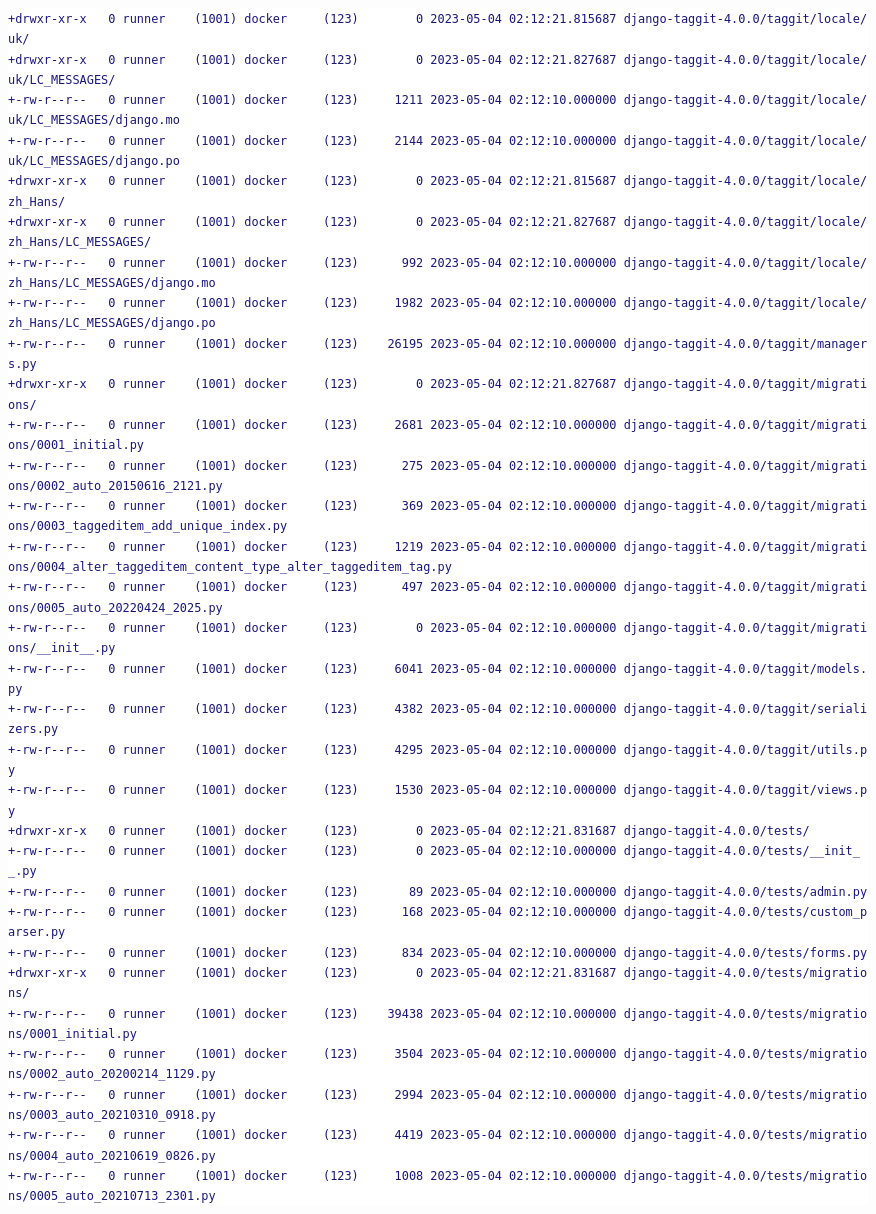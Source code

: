 ```diff
+drwxr-xr-x   0 runner    (1001) docker     (123)        0 2023-05-04 02:12:21.815687 django-taggit-4.0.0/taggit/locale/uk/
+drwxr-xr-x   0 runner    (1001) docker     (123)        0 2023-05-04 02:12:21.827687 django-taggit-4.0.0/taggit/locale/uk/LC_MESSAGES/
+-rw-r--r--   0 runner    (1001) docker     (123)     1211 2023-05-04 02:12:10.000000 django-taggit-4.0.0/taggit/locale/uk/LC_MESSAGES/django.mo
+-rw-r--r--   0 runner    (1001) docker     (123)     2144 2023-05-04 02:12:10.000000 django-taggit-4.0.0/taggit/locale/uk/LC_MESSAGES/django.po
+drwxr-xr-x   0 runner    (1001) docker     (123)        0 2023-05-04 02:12:21.815687 django-taggit-4.0.0/taggit/locale/zh_Hans/
+drwxr-xr-x   0 runner    (1001) docker     (123)        0 2023-05-04 02:12:21.827687 django-taggit-4.0.0/taggit/locale/zh_Hans/LC_MESSAGES/
+-rw-r--r--   0 runner    (1001) docker     (123)      992 2023-05-04 02:12:10.000000 django-taggit-4.0.0/taggit/locale/zh_Hans/LC_MESSAGES/django.mo
+-rw-r--r--   0 runner    (1001) docker     (123)     1982 2023-05-04 02:12:10.000000 django-taggit-4.0.0/taggit/locale/zh_Hans/LC_MESSAGES/django.po
+-rw-r--r--   0 runner    (1001) docker     (123)    26195 2023-05-04 02:12:10.000000 django-taggit-4.0.0/taggit/managers.py
+drwxr-xr-x   0 runner    (1001) docker     (123)        0 2023-05-04 02:12:21.827687 django-taggit-4.0.0/taggit/migrations/
+-rw-r--r--   0 runner    (1001) docker     (123)     2681 2023-05-04 02:12:10.000000 django-taggit-4.0.0/taggit/migrations/0001_initial.py
+-rw-r--r--   0 runner    (1001) docker     (123)      275 2023-05-04 02:12:10.000000 django-taggit-4.0.0/taggit/migrations/0002_auto_20150616_2121.py
+-rw-r--r--   0 runner    (1001) docker     (123)      369 2023-05-04 02:12:10.000000 django-taggit-4.0.0/taggit/migrations/0003_taggeditem_add_unique_index.py
+-rw-r--r--   0 runner    (1001) docker     (123)     1219 2023-05-04 02:12:10.000000 django-taggit-4.0.0/taggit/migrations/0004_alter_taggeditem_content_type_alter_taggeditem_tag.py
+-rw-r--r--   0 runner    (1001) docker     (123)      497 2023-05-04 02:12:10.000000 django-taggit-4.0.0/taggit/migrations/0005_auto_20220424_2025.py
+-rw-r--r--   0 runner    (1001) docker     (123)        0 2023-05-04 02:12:10.000000 django-taggit-4.0.0/taggit/migrations/__init__.py
+-rw-r--r--   0 runner    (1001) docker     (123)     6041 2023-05-04 02:12:10.000000 django-taggit-4.0.0/taggit/models.py
+-rw-r--r--   0 runner    (1001) docker     (123)     4382 2023-05-04 02:12:10.000000 django-taggit-4.0.0/taggit/serializers.py
+-rw-r--r--   0 runner    (1001) docker     (123)     4295 2023-05-04 02:12:10.000000 django-taggit-4.0.0/taggit/utils.py
+-rw-r--r--   0 runner    (1001) docker     (123)     1530 2023-05-04 02:12:10.000000 django-taggit-4.0.0/taggit/views.py
+drwxr-xr-x   0 runner    (1001) docker     (123)        0 2023-05-04 02:12:21.831687 django-taggit-4.0.0/tests/
+-rw-r--r--   0 runner    (1001) docker     (123)        0 2023-05-04 02:12:10.000000 django-taggit-4.0.0/tests/__init__.py
+-rw-r--r--   0 runner    (1001) docker     (123)       89 2023-05-04 02:12:10.000000 django-taggit-4.0.0/tests/admin.py
+-rw-r--r--   0 runner    (1001) docker     (123)      168 2023-05-04 02:12:10.000000 django-taggit-4.0.0/tests/custom_parser.py
+-rw-r--r--   0 runner    (1001) docker     (123)      834 2023-05-04 02:12:10.000000 django-taggit-4.0.0/tests/forms.py
+drwxr-xr-x   0 runner    (1001) docker     (123)        0 2023-05-04 02:12:21.831687 django-taggit-4.0.0/tests/migrations/
+-rw-r--r--   0 runner    (1001) docker     (123)    39438 2023-05-04 02:12:10.000000 django-taggit-4.0.0/tests/migrations/0001_initial.py
+-rw-r--r--   0 runner    (1001) docker     (123)     3504 2023-05-04 02:12:10.000000 django-taggit-4.0.0/tests/migrations/0002_auto_20200214_1129.py
+-rw-r--r--   0 runner    (1001) docker     (123)     2994 2023-05-04 02:12:10.000000 django-taggit-4.0.0/tests/migrations/0003_auto_20210310_0918.py
+-rw-r--r--   0 runner    (1001) docker     (123)     4419 2023-05-04 02:12:10.000000 django-taggit-4.0.0/tests/migrations/0004_auto_20210619_0826.py
+-rw-r--r--   0 runner    (1001) docker     (123)     1008 2023-05-04 02:12:10.000000 django-taggit-4.0.0/tests/migrations/0005_auto_20210713_2301.py
```